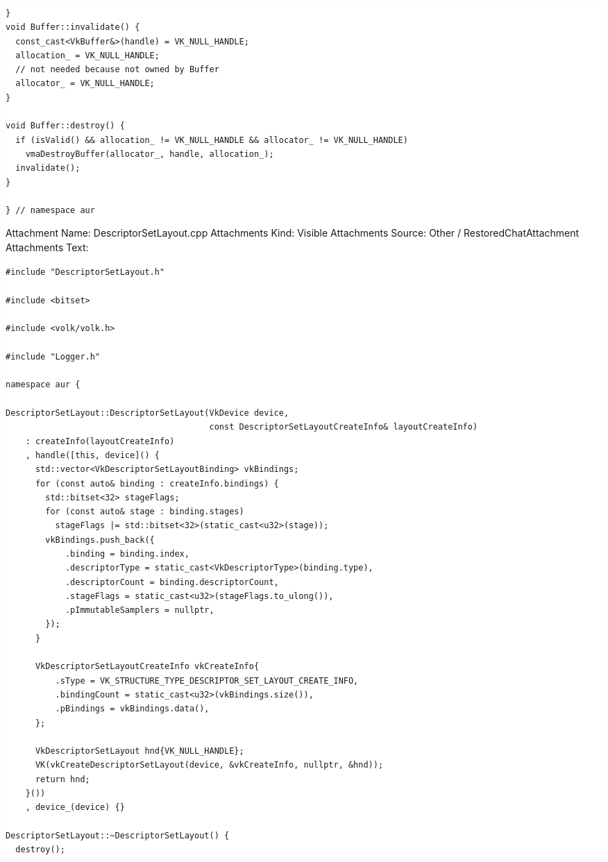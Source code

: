 ```c/c++
}
void Buffer::invalidate() {
  const_cast<VkBuffer&>(handle) = VK_NULL_HANDLE;
  allocation_ = VK_NULL_HANDLE;
  // not needed because not owned by Buffer
  allocator_ = VK_NULL_HANDLE;
}

void Buffer::destroy() {
  if (isValid() && allocation_ != VK_NULL_HANDLE && allocator_ != VK_NULL_HANDLE)
    vmaDestroyBuffer(allocator_, handle, allocation_);
  invalidate();
}

} // namespace aur
```
Attachment Name: DescriptorSetLayout.cpp
Attachments Kind: Visible
Attachments Source: Other / RestoredChatAttachment
Attachments Text:
```c/c++
#include "DescriptorSetLayout.h"

#include <bitset>

#include <volk/volk.h>

#include "Logger.h"

namespace aur {

DescriptorSetLayout::DescriptorSetLayout(VkDevice device,
                                         const DescriptorSetLayoutCreateInfo& layoutCreateInfo)
    : createInfo(layoutCreateInfo)
    , handle([this, device]() {
      std::vector<VkDescriptorSetLayoutBinding> vkBindings;
      for (const auto& binding : createInfo.bindings) {
        std::bitset<32> stageFlags;
        for (const auto& stage : binding.stages)
          stageFlags |= std::bitset<32>(static_cast<u32>(stage));
        vkBindings.push_back({
            .binding = binding.index,
            .descriptorType = static_cast<VkDescriptorType>(binding.type),
            .descriptorCount = binding.descriptorCount,
            .stageFlags = static_cast<u32>(stageFlags.to_ulong()),
            .pImmutableSamplers = nullptr,
        });
      }

      VkDescriptorSetLayoutCreateInfo vkCreateInfo{
          .sType = VK_STRUCTURE_TYPE_DESCRIPTOR_SET_LAYOUT_CREATE_INFO,
          .bindingCount = static_cast<u32>(vkBindings.size()),
          .pBindings = vkBindings.data(),
      };

      VkDescriptorSetLayout hnd{VK_NULL_HANDLE};
      VK(vkCreateDescriptorSetLayout(device, &vkCreateInfo, nullptr, &hnd));
      return hnd;
    }())
    , device_(device) {}

DescriptorSetLayout::~DescriptorSetLayout() {
  destroy();
```